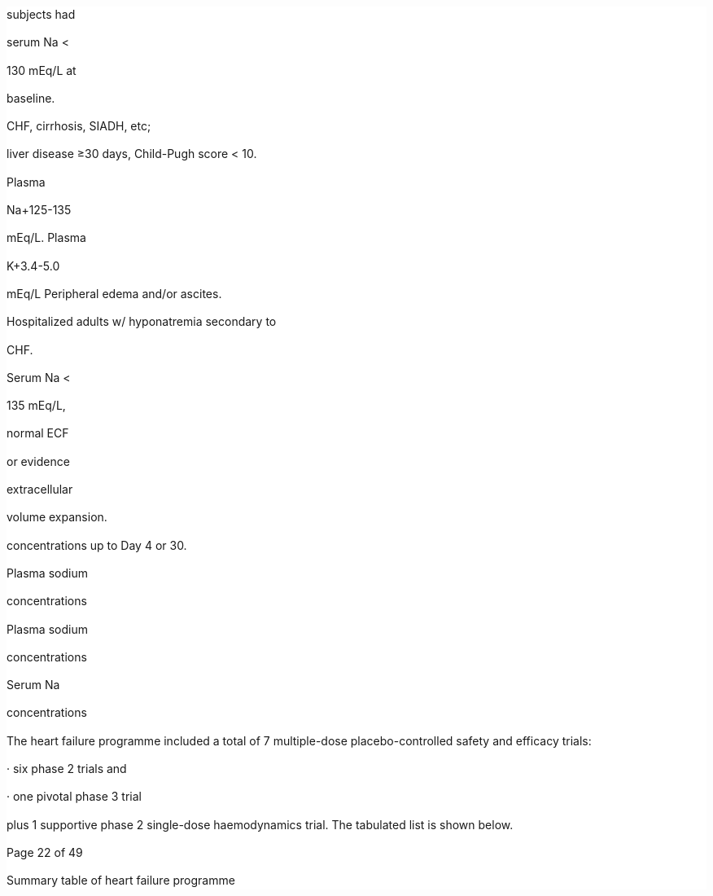 subjects had

serum Na <

130 mEq/L at

baseline.

CHF, cirrhosis, SIADH, etc;

liver disease ≥30 days, Child-Pugh score < 10.

Plasma

Na+125-135

mEq/L. Plasma

K+3.4-5.0

mEq/L Peripheral edema and/or ascites.

Hospitalized adults w/ hyponatremia secondary to

CHF.

Serum Na <

135 mEq/L,

normal ECF

or evidence

extracellular

volume expansion.

concentrations up to Day 4 or 30.

Plasma sodium

concentrations

Plasma sodium

concentrations

Serum Na

concentrations

The heart failure programme included a total of 7 multiple-dose placebo-controlled safety and efficacy trials:

· six phase 2 trials and

· one pivotal phase 3 trial

plus 1 supportive phase 2 single-dose haemodynamics trial. The tabulated list is shown below.

Page 22 of 49

Summary table of heart failure programme
